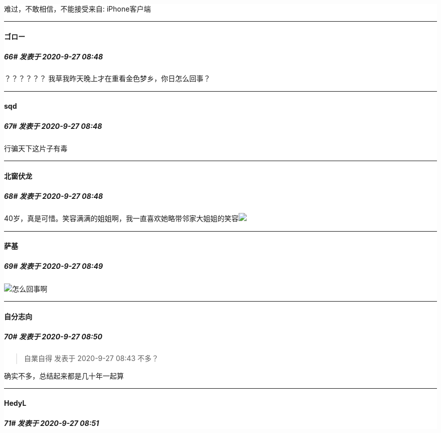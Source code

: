 
难过，不敢相信，不能接受来自: iPhone客户端


-----

####  ゴロー  
##### 66#       发表于 2020-9-27 08:48


？？？？？？
我草我昨天晚上才在重看金色梦乡，你日怎么回事？


-----

####  sqd  
##### 67#       发表于 2020-9-27 08:48


行骗天下这片子有毒


-----

####  北窗伏龙  
##### 68#       发表于 2020-9-27 08:48


40岁，真是可惜。笑容满满的姐姐啊，我一直喜欢她略带邻家大姐姐的笑容<img src="https://static.saraba1st.com/image/smiley/face2017/018.png" referrerpolicy="no-referrer">


-----

####  萨基  
##### 69#       发表于 2020-9-27 08:49


<img src="https://static.saraba1st.com/image/smiley/face2017/135.png" referrerpolicy="no-referrer">怎么回事啊


-----

####  自分志向  
##### 70#       发表于 2020-9-27 08:50


<blockquote>自業自得 发表于 2020-9-27 08:43
不多？</blockquote>
确实不多，总结起来都是几十年一起算


-----

####  HedyL  
##### 71#       发表于 2020-9-27 08:51

